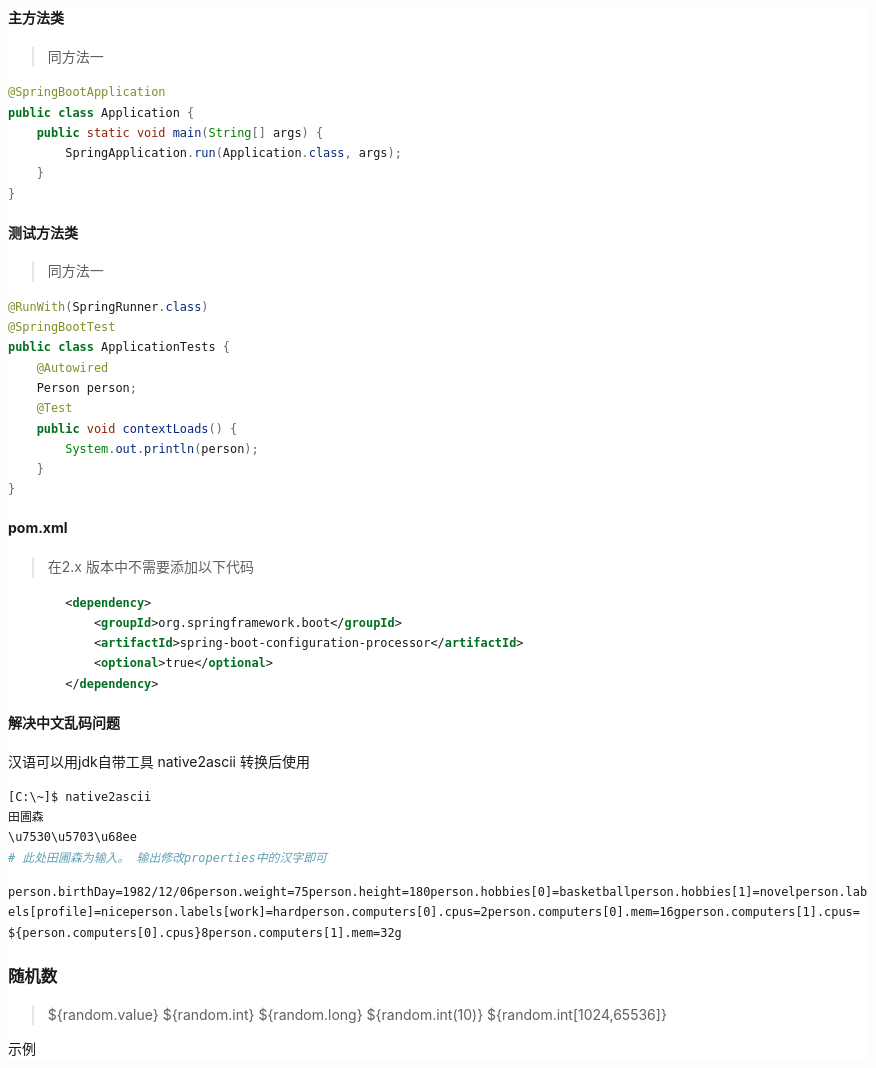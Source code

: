 #### 主方法类
> 同方法一
```java
@SpringBootApplication
public class Application {
    public static void main(String[] args) {
        SpringApplication.run(Application.class, args);
    }
}
```
#### 测试方法类
> 同方法一
```java
@RunWith(SpringRunner.class)
@SpringBootTest
public class ApplicationTests {
    @Autowired
    Person person;
    @Test
    public void contextLoads() {
        System.out.println(person);
    }
}
```
#### pom.xml
> 在2.x 版本中不需要添加以下代码
```xml
        <dependency>
            <groupId>org.springframework.boot</groupId>
            <artifactId>spring-boot-configuration-processor</artifactId>
            <optional>true</optional>
        </dependency>
```
#### 解决中文乱码问题
汉语可以用jdk自带工具 native2ascii 转换后使用
```bash
[C:\~]$ native2ascii
田圃森
\u7530\u5703\u68ee
# 此处田圃森为输入。 输出修改properties中的汉字即可
```
```
person.birthDay=1982/12/06person.weight=75person.height=180person.hobbies[0]=basketballperson.hobbies[1]=novelperson.labels[profile]=niceperson.labels[work]=hardperson.computers[0].cpus=2person.computers[0].mem=16gperson.computers[1].cpus=${person.computers[0].cpus}8person.computers[1].mem=32g
```

### 随机数

>  ${random.value}	${random.int}	${random.long}	${random.int(10)}	${random.int[1024,65536]}

示例
